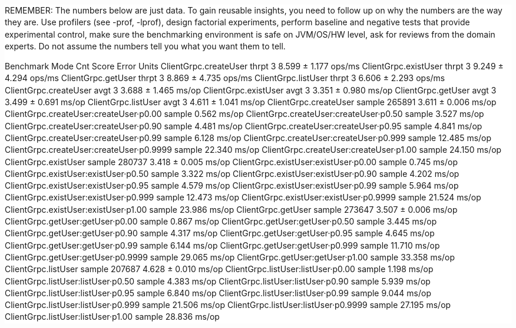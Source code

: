 REMEMBER: The numbers below are just data. To gain reusable insights, you need to follow up on
why the numbers are the way they are. Use profilers (see -prof, -lprof), design factorial
experiments, perform baseline and negative tests that provide experimental control, make sure
the benchmarking environment is safe on JVM/OS/HW level, ask for reviews from the domain experts.
Do not assume the numbers tell you what you want them to tell.

Benchmark                                   Mode     Cnt   Score   Error   Units
ClientGrpc.createUser                      thrpt       3   8.599 ± 1.177  ops/ms
ClientGrpc.existUser                       thrpt       3   9.249 ± 4.294  ops/ms
ClientGrpc.getUser                         thrpt       3   8.869 ± 4.735  ops/ms
ClientGrpc.listUser                        thrpt       3   6.606 ± 2.293  ops/ms
ClientGrpc.createUser                       avgt       3   3.688 ± 1.465   ms/op
ClientGrpc.existUser                        avgt       3   3.351 ± 0.980   ms/op
ClientGrpc.getUser                          avgt       3   3.499 ± 0.691   ms/op
ClientGrpc.listUser                         avgt       3   4.611 ± 1.041   ms/op
ClientGrpc.createUser                     sample  265891   3.611 ± 0.006   ms/op
ClientGrpc.createUser:createUser·p0.00    sample           0.562           ms/op
ClientGrpc.createUser:createUser·p0.50    sample           3.527           ms/op
ClientGrpc.createUser:createUser·p0.90    sample           4.481           ms/op
ClientGrpc.createUser:createUser·p0.95    sample           4.841           ms/op
ClientGrpc.createUser:createUser·p0.99    sample           6.128           ms/op
ClientGrpc.createUser:createUser·p0.999   sample          12.485           ms/op
ClientGrpc.createUser:createUser·p0.9999  sample          22.340           ms/op
ClientGrpc.createUser:createUser·p1.00    sample          24.150           ms/op
ClientGrpc.existUser                      sample  280737   3.418 ± 0.005   ms/op
ClientGrpc.existUser:existUser·p0.00      sample           0.745           ms/op
ClientGrpc.existUser:existUser·p0.50      sample           3.322           ms/op
ClientGrpc.existUser:existUser·p0.90      sample           4.202           ms/op
ClientGrpc.existUser:existUser·p0.95      sample           4.579           ms/op
ClientGrpc.existUser:existUser·p0.99      sample           5.964           ms/op
ClientGrpc.existUser:existUser·p0.999     sample          12.473           ms/op
ClientGrpc.existUser:existUser·p0.9999    sample          21.524           ms/op
ClientGrpc.existUser:existUser·p1.00      sample          23.986           ms/op
ClientGrpc.getUser                        sample  273647   3.507 ± 0.006   ms/op
ClientGrpc.getUser:getUser·p0.00          sample           0.867           ms/op
ClientGrpc.getUser:getUser·p0.50          sample           3.445           ms/op
ClientGrpc.getUser:getUser·p0.90          sample           4.317           ms/op
ClientGrpc.getUser:getUser·p0.95          sample           4.645           ms/op
ClientGrpc.getUser:getUser·p0.99          sample           6.144           ms/op
ClientGrpc.getUser:getUser·p0.999         sample          11.710           ms/op
ClientGrpc.getUser:getUser·p0.9999        sample          29.065           ms/op
ClientGrpc.getUser:getUser·p1.00          sample          33.358           ms/op
ClientGrpc.listUser                       sample  207687   4.628 ± 0.010   ms/op
ClientGrpc.listUser:listUser·p0.00        sample           1.198           ms/op
ClientGrpc.listUser:listUser·p0.50        sample           4.383           ms/op
ClientGrpc.listUser:listUser·p0.90        sample           5.939           ms/op
ClientGrpc.listUser:listUser·p0.95        sample           6.840           ms/op
ClientGrpc.listUser:listUser·p0.99        sample           9.044           ms/op
ClientGrpc.listUser:listUser·p0.999       sample          21.506           ms/op
ClientGrpc.listUser:listUser·p0.9999      sample          27.195           ms/op
ClientGrpc.listUser:listUser·p1.00        sample          28.836           ms/op
